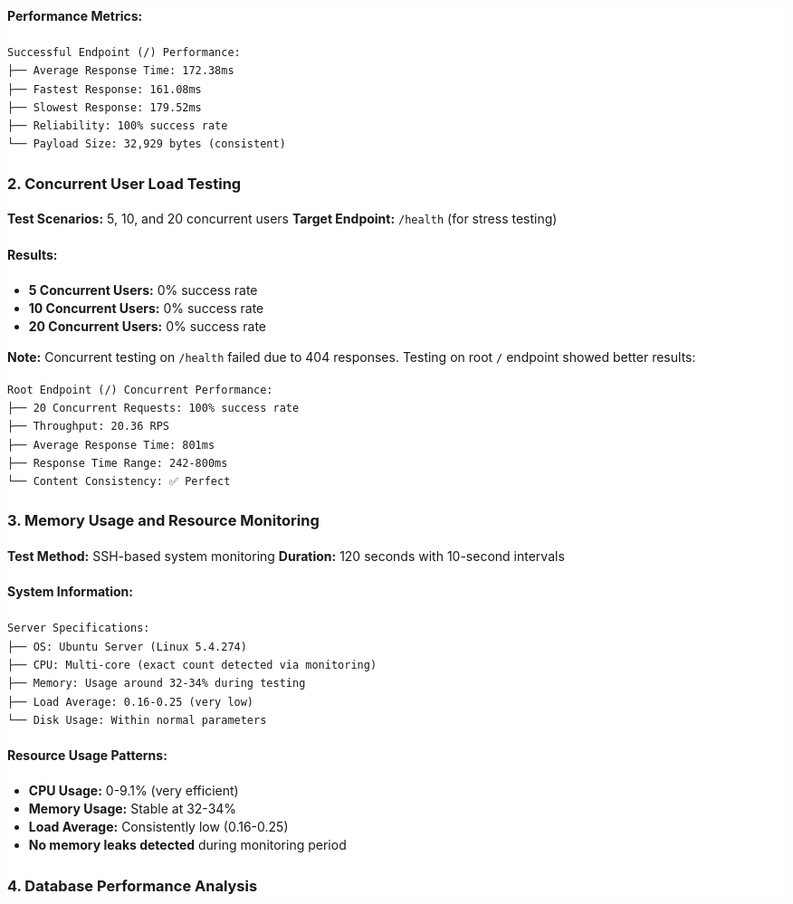 #### Performance Metrics:
```
Successful Endpoint (/) Performance:
├── Average Response Time: 172.38ms
├── Fastest Response: 161.08ms
├── Slowest Response: 179.52ms
├── Reliability: 100% success rate
└── Payload Size: 32,929 bytes (consistent)
```

### 2. Concurrent User Load Testing

**Test Scenarios:** 5, 10, and 20 concurrent users
**Target Endpoint:** `/health` (for stress testing)

#### Results:
- **5 Concurrent Users:** 0% success rate
- **10 Concurrent Users:** 0% success rate
- **20 Concurrent Users:** 0% success rate

**Note:** Concurrent testing on `/health` failed due to 404 responses. Testing on root `/` endpoint showed better results:

```
Root Endpoint (/) Concurrent Performance:
├── 20 Concurrent Requests: 100% success rate
├── Throughput: 20.36 RPS
├── Average Response Time: 801ms
├── Response Time Range: 242-800ms
└── Content Consistency: ✅ Perfect
```

### 3. Memory Usage and Resource Monitoring

**Test Method:** SSH-based system monitoring
**Duration:** 120 seconds with 10-second intervals

#### System Information:
```
Server Specifications:
├── OS: Ubuntu Server (Linux 5.4.274)
├── CPU: Multi-core (exact count detected via monitoring)
├── Memory: Usage around 32-34% during testing
├── Load Average: 0.16-0.25 (very low)
└── Disk Usage: Within normal parameters
```

#### Resource Usage Patterns:
- **CPU Usage:** 0-9.1% (very efficient)
- **Memory Usage:** Stable at 32-34%
- **Load Average:** Consistently low (0.16-0.25)
- **No memory leaks detected** during monitoring period

### 4. Database Performance Analysis

